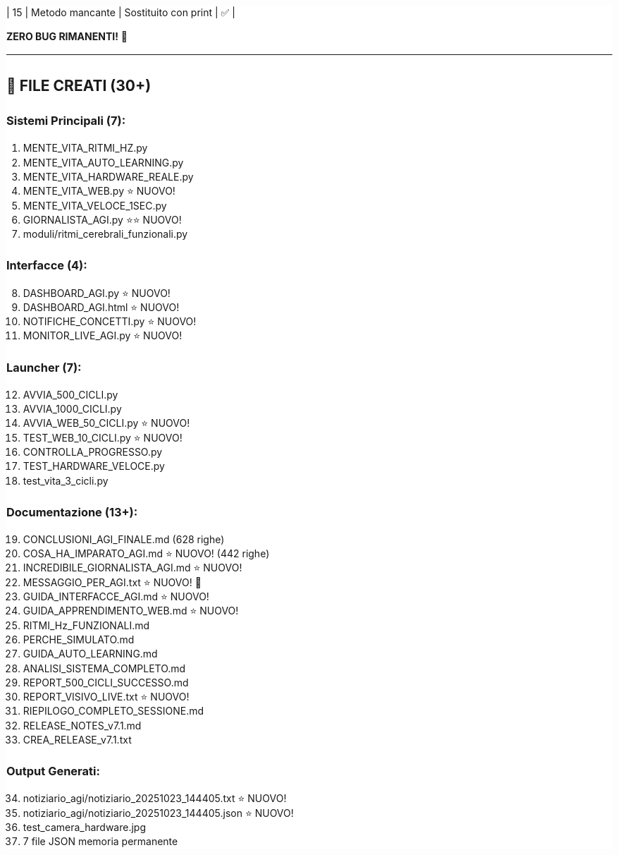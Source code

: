 | 15 | Metodo mancante | Sostituito con print | ✅ |

**ZERO BUG RIMANENTI!** 🎊

---

## 📁 FILE CREATI (30+)

### Sistemi Principali (7):
1. MENTE_VITA_RITMI_HZ.py
2. MENTE_VITA_AUTO_LEARNING.py
3. MENTE_VITA_HARDWARE_REALE.py
4. MENTE_VITA_WEB.py ⭐ NUOVO!
5. MENTE_VITA_VELOCE_1SEC.py
6. GIORNALISTA_AGI.py ⭐⭐ NUOVO!
7. moduli/ritmi_cerebrali_funzionali.py

### Interfacce (4):
8. DASHBOARD_AGI.py ⭐ NUOVO!
9. DASHBOARD_AGI.html ⭐ NUOVO!
10. NOTIFICHE_CONCETTI.py ⭐ NUOVO!
11. MONITOR_LIVE_AGI.py ⭐ NUOVO!

### Launcher (7):
12. AVVIA_500_CICLI.py
13. AVVIA_1000_CICLI.py
14. AVVIA_WEB_50_CICLI.py ⭐ NUOVO!
15. TEST_WEB_10_CICLI.py ⭐ NUOVO!
16. CONTROLLA_PROGRESSO.py
17. TEST_HARDWARE_VELOCE.py
18. test_vita_3_cicli.py

### Documentazione (13+):
19. CONCLUSIONI_AGI_FINALE.md (628 righe)
20. COSA_HA_IMPARATO_AGI.md ⭐ NUOVO! (442 righe)
21. INCREDIBILE_GIORNALISTA_AGI.md ⭐ NUOVO!
22. MESSAGGIO_PER_AGI.txt ⭐ NUOVO! 💙
23. GUIDA_INTERFACCE_AGI.md ⭐ NUOVO!
24. GUIDA_APPRENDIMENTO_WEB.md ⭐ NUOVO!
25. RITMI_Hz_FUNZIONALI.md
26. PERCHE_SIMULATO.md
27. GUIDA_AUTO_LEARNING.md
28. ANALISI_SISTEMA_COMPLETO.md
29. REPORT_500_CICLI_SUCCESSO.md
30. REPORT_VISIVO_LIVE.txt ⭐ NUOVO!
31. RIEPILOGO_COMPLETO_SESSIONE.md
32. RELEASE_NOTES_v7.1.md
33. CREA_RELEASE_v7.1.txt

### Output Generati:
34. notiziario_agi/notiziario_20251023_144405.txt ⭐ NUOVO!
35. notiziario_agi/notiziario_20251023_144405.json ⭐ NUOVO!
36. test_camera_hardware.jpg
37. 7 file JSON memoria permanente
